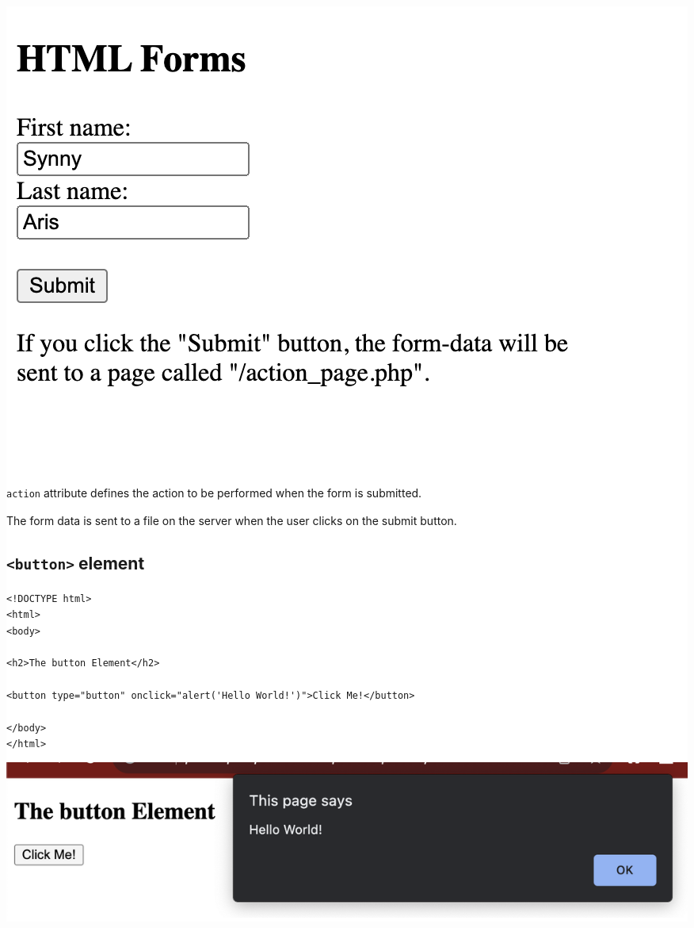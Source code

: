 ![Alt text](doc-files/hf.png)


`action` attribute defines the action to be performed when the form is submitted.

The form data is sent to a file on the server when the user clicks on the submit button.

## `<button>` element

```
<!DOCTYPE html>
<html>
<body>

<h2>The button Element</h2>

<button type="button" onclick="alert('Hello World!')">Click Me!</button>

</body>
</html>
```
![Alt text](doc-files/hf11.png)
